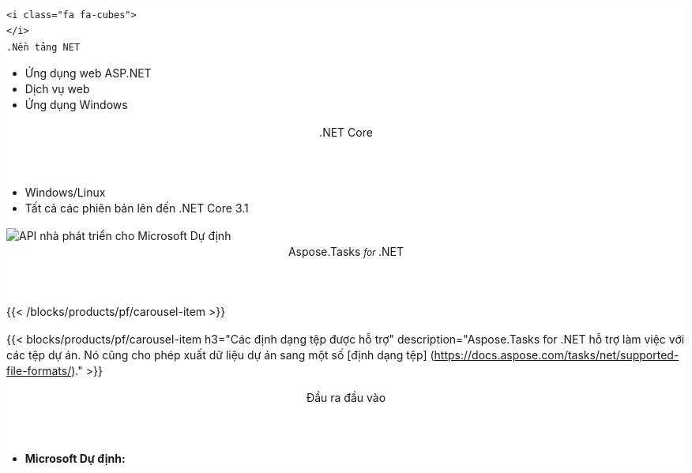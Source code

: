     <i class="fa fa-cubes">
    </i>
    .Nền tảng NET
   </header>
   <ul>
    <li>
     Ứng dụng web ASP.NET
    </li>
    <li>
     Dịch vụ web
    </li>
    <li>
     Ứng dụng Windows
    </li>
   </ul>
   <header>
    <i class="fa fa-cubes">
    </i>
    .NET Core
   </header>
   <ul>
    <li>
     Windows/Linux
    </li>
    <li>
     Tất cả các phiên bản lên đến .NET Core 3.1
    </li>
   </ul>
  </div>
  
 </div>
 
 <div class="d1-logo">
  <img width="70" height="75" alt="API nhà phát triển cho Microsoft Dự định" src="https://www.aspose.cloud/templates/aspose/img/products/tasks/aspose_tasks-for-net.svg"/>
  <header>
   Aspose.Tasks
   <small>
    <em>
     for
    </em>
   </small>
   .NET
  </header>
 </div>
 
</div>

{{< /blocks/products/pf/carousel-item >}}

{{< blocks/products/pf/carousel-item h3="Các định dạng tệp được hỗ trợ" description="Aspose.Tasks for .NET hỗ trợ làm việc với các tệp dự án. Nó cũng cho phép xuất dữ liệu dự án sang một số [định dạng tệp] (https://docs.aspose.com/tasks/net/supported-file-formats/)." >}}
<div class="diagram1 d1-net">
 <div class="d1-row">
  <div class="d1-col d1-left">
   <header>
    <i class="fa fa-arrows-v">
    </i>
    Đầu ra đầu vào
   </header>
   <ul>
    <li>
     <b>
      Microsoft Dự định:
     </b>